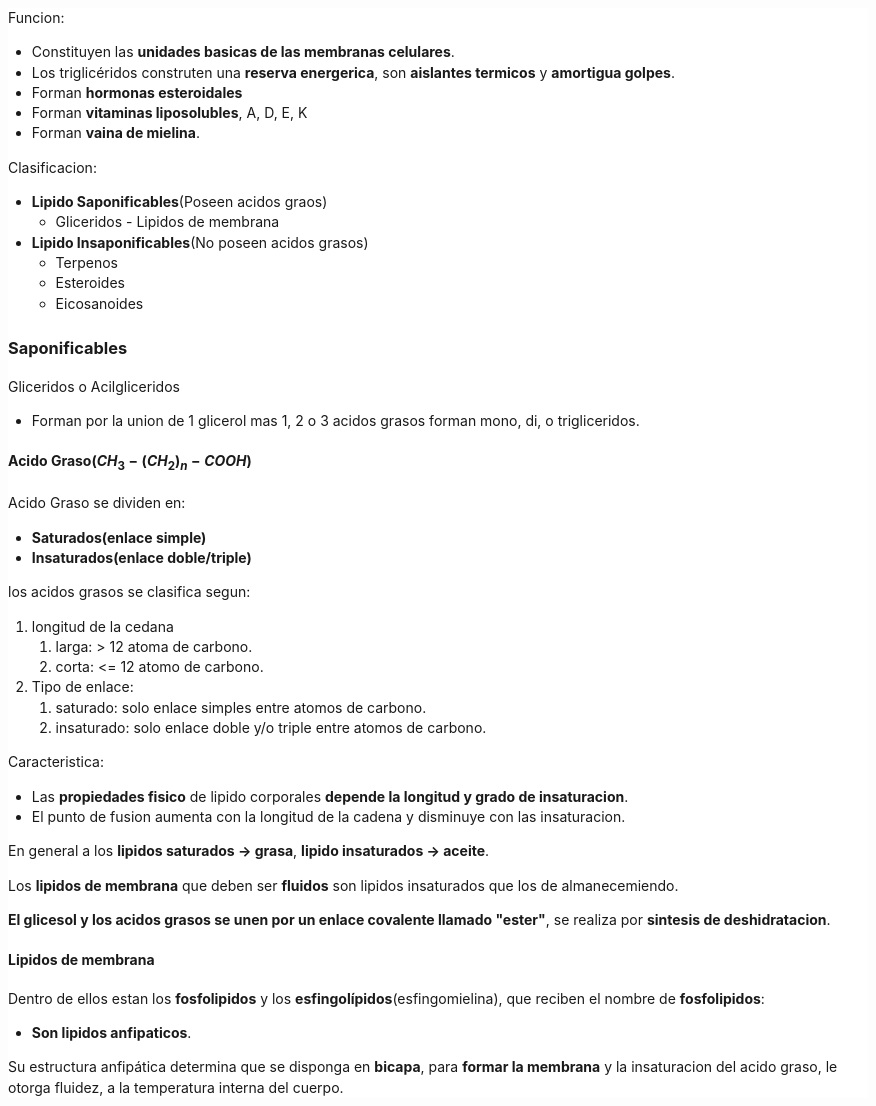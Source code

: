 Funcion:
- Constituyen las **unidades basicas de las membranas celulares**.
- Los triglicéridos construten una **reserva energerica**, son **aislantes termicos** y **amortigua golpes**.
- Forman **hormonas esteroidales**
- Forman **vitaminas liposolubles**, A, D, E, K
- Forman **vaina de mielina**.

Clasificacion:
- **Lipido Saponificables**(Poseen acidos graos)
  - Gliceridos - Lipidos de membrana
- **Lipido Insaponificables**(No poseen acidos grasos)
  - Terpenos
  - Esteroides
  - Eicosanoides

### Saponificables

Gliceridos o Acilgliceridos
- Forman por la union de 1 glicerol mas 1, 2 o 3 acidos grasos forman mono, di, o trigliceridos.

#### Acido Graso($CH_3 - (CH_2)_n - COOH$)

Acido Graso se dividen en:
- **Saturados(enlace simple)**
- **Insaturados(enlace doble/triple)**

los acidos grasos se clasifica segun:
1. longitud de la cedana
   1. larga: > 12 atoma de carbono.
   2. corta: <= 12 atomo de carbono.
2. Tipo de enlace:
   1. saturado: solo enlace simples entre atomos de carbono.
   2. insaturado: solo enlace doble y/o triple entre atomos de carbono.

Caracteristica:
- Las **propiedades fisico** de lipido corporales **depende la longitud y grado de insaturacion**.
- El punto de fusion aumenta con la longitud de la cadena y disminuye con las insaturacion.

En general a los **lipidos saturados -> grasa**, **lipido insaturados -> aceite**.

Los **lipidos de membrana** que deben ser **fluidos** son lipidos insaturados que los de almanecemiendo.

**El glicesol y los acidos grasos se unen por un enlace covalente llamado "ester"**, se realiza por **sintesis de deshidratacion**.

#### Lipidos de membrana

Dentro de ellos estan los **fosfolipidos** y los **esfingolípidos**(esfingomielina), que reciben el nombre de **fosfolipidos**:
- **Son lipidos anfipaticos**.

Su estructura anfipática determina que se disponga en **bicapa**, para **formar la membrana** y la insaturacion del acido graso, le otorga fluidez, a la temperatura interna del cuerpo.
